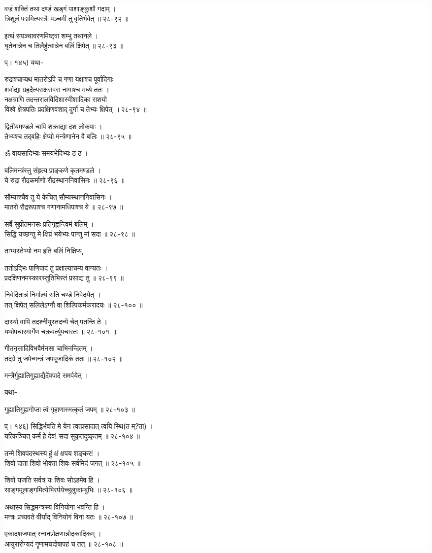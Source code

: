 वज्रं शक्तिं तथा दण्डं खड्गं पाशाङ्कुशौ गदाम् ।  
त्रिशूलं पद्ममित्यस्त्रैः पञ्चमी तु वृतिर्भवेत् ॥ २८-९२ ॥  

इत्थं सपञ्चावरणमिष्ट्वा शम्भु तथानले ।  
घृतेनान्नेन च तिलैर्हुत्वान्नेन बलिं क्षिपेत् ॥ २८-९३ ॥  

प्। १४५) यथा-  

रुद्राश्चाप्यथ मातरोऽपि च गणा यक्षाश्च पूर्वादिगाः  
शर्वाद्या ग्रहदैत्यराक्षसवरा नागाश्च मध्ये ततः ।  
नक्षत्राणि तदन्तरालविदिशास्वीशादिका राशयो  
विश्वे क्षेत्रपतिः प्रदक्षिणवशाद् दुर्गा च तेभ्यः क्षिपेत् ॥ २८-९४ ॥  

द्वितीयमण्डले चापि शक्राद्या दश लोकपाः ।  
तेभ्यश्च तद्बहिः क्षेप्यो मन्त्रेणानेन वै बलिः ॥ २८-९५ ॥  

ॐ वायसादिभ्यः समयभेदिभ्यः ठ ठ ।  

बलिमन्त्रंस्तु संहृत्य प्राङ्कणे कृतमण्डले ।  
ये रुद्रा रौद्रकर्माणो रौद्रस्थाननिवासिनः ॥ २८-९६ ॥  

सौम्याश्चैव तु ये केचित् सौम्यस्थाननिवासिनः ।  
मातरो रौद्ररूपाश्च गणानामधिपाश्च ये ॥ २८-९७ ॥  

सर्वे सुप्रीतमनसः प्रतिगृह्णन्त्विमं बलिम् ।  
सिद्धिं यच्छन्तु मे क्षिप्रं भयेभ्यः पान्तु मां सदा ॥ २८-९८ ॥  

ताभ्यस्तेभ्यो नम इति बलिं निक्षिप्य,  

ततोऽद्भिः पाणिपादं तु प्रक्षाल्याचम्य वाग्यतः ।  
प्रदक्षिणनमस्कारस्तुतिभिस्तं प्रसाद्य तु ॥ २८-९९ ॥  

निवेदितान्नं निर्माल्यं सति चण्डे निवेदयेत् ।  
तत् क्षिपेत् सलिलेऽग्नौ वा शिल्पिकर्मकरादयः ॥ २८-१०० ॥  

दास्यो वापि तदश्नीयुस्तदन्ये चेत् पतन्ति ते ।  
यथोपचारमार्गेण चक्रवर्त्युपचारतः ॥ २८-१०१ ॥  

गीतनृत्तादिविभवैर्मनसा चाभिनन्दितम् ।  
तदग्रे तु जपेन्मन्त्रं जपपूजादिकं ततः ॥ २८-१०२ ॥  

मन्त्रैर्गुह्यातिगुह्याद्यैर्देवपादे समर्पयेत् ।  

यथा-  

गुह्यातिगुह्यगोप्ता त्वं गृहाणास्मत्कृतं जपम् ॥ २८-१०३ ॥  

प्। १४६) सिद्धिर्भवति मे येन त्वत्प्रसादात् त्वयि स्थि(त म्?ता) ।  
यत्किञ्चित् कर्म हे देव! सदा सुकृतदुष्कृतम् ॥ २८-१०४ ॥  

तन्मे शिवपदस्थस्य हुं क्षं क्षपय शङ्कर! ।  
शिवो दाता शिवो भोक्ता शिवः सर्वमिदं जगत् ॥ २८-१०५ ॥  

शिवो यजति सर्वत्र यः शिवः सोऽहमेव हि ।  
साङ्गमूलाङ्गमित्येभिरर्पयेच्चुलुकाम्बुभिः ॥ २८-१०६ ॥  

अथास्य सिद्धमन्त्रस्य विनियोगा भवन्ति हि ।  
मन्त्रः प्रच्यवते वीर्याद् विनियोगं विना यतः ॥ २८-१०७ ॥  

एकादशजपात् स्नानप्रोक्षणान्नोदकादिकम् ।  
आयुरारोग्यदं नॄणामघदोषापहं च तत् ॥ २८-१०८ ॥  
